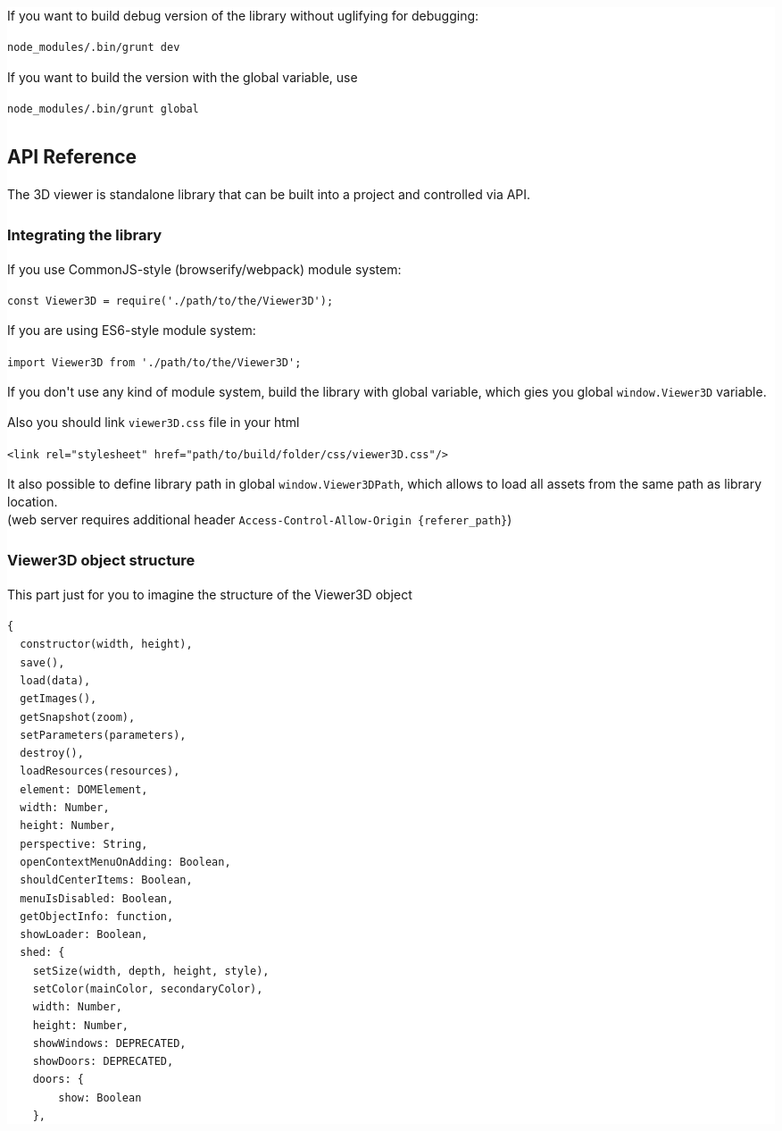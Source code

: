 If you want to build debug version of the library without uglifying for debugging:
```
node_modules/.bin/grunt dev
```

If you want to build the version with the global variable, use
```
node_modules/.bin/grunt global
```

## API Reference
The 3D viewer is standalone library that can be built into a project and controlled via API.

### Integrating the library
If you use CommonJS-style (browserify/webpack) module system:
```
const Viewer3D = require('./path/to/the/Viewer3D');
```
If you are using ES6-style module system:
```
import Viewer3D from './path/to/the/Viewer3D';
```

If you don't use any kind of module system, build the library with global variable, which gies you global `window.Viewer3D` variable.

Also you should link `viewer3D.css` file in your html
```
<link rel="stylesheet" href="path/to/build/folder/css/viewer3D.css"/>
```

It also possible to define library path in global `window.Viewer3DPath`, which allows to load all assets from the same path as library location.  
(web server requires additional header `Access-Control-Allow-Origin {referer_path}`)

### Viewer3D object structure
This part just for you to imagine the structure of the Viewer3D object
```
{
  constructor(width, height),
  save(),
  load(data),
  getImages(),
  getSnapshot(zoom),
  setParameters(parameters),
  destroy(),
  loadResources(resources),
  element: DOMElement,
  width: Number,
  height: Number,
  perspective: String,
  openContextMenuOnAdding: Boolean,
  shouldCenterItems: Boolean,
  menuIsDisabled: Boolean,
  getObjectInfo: function,
  showLoader: Boolean,
  shed: {
    setSize(width, depth, height, style),
    setColor(mainColor, secondaryColor),
    width: Number,
    height: Number,
    showWindows: DEPRECATED,
    showDoors: DEPRECATED,
    doors: {
        show: Boolean
    },
```